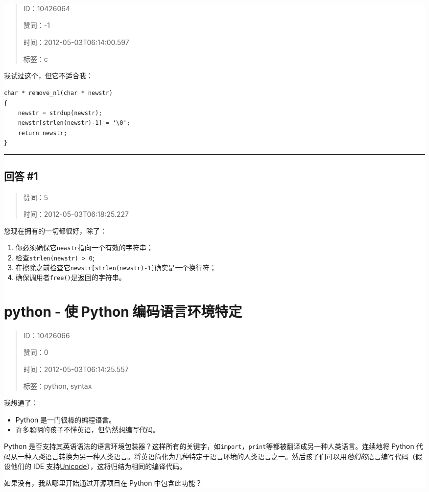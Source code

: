 > ID：10426064
> 
> 赞同：-1
> 
> 时间：2012-05-03T06:14:00.597
> 
> 标签：c

我试过这个，但它不适合我：

```
char * remove_nl(char * newstr)
{
    newstr = strdup(newstr);
    newstr[strlen(newstr)-1] = '\0';
    return newstr;
} 
```

* * *

## 回答 #1

> 赞同：5
> 
> 时间：2012-05-03T06:18:25.227

您现在拥有的一切都很好，除了：

1.  你必须确保它`newstr`指向一个有效的字符串；
2.  检查`strlen(newstr) > 0`;
3.  在擦除之前检查它`newstr[strlen(newstr)-1]`确实是一个换行符；
4.  确保调用者`free()`是返回的字符串。

# python - 使 Python 编码语言环境特定

> ID：10426066
> 
> 赞同：0
> 
> 时间：2012-05-03T06:14:25.557
> 
> 标签：python, syntax

我想通了：

*   Python 是一门很棒的编程语言。
*   许多聪明的孩子不懂英语，但仍然想编写代码。

Python 是否支持其英语语法的语言环境包装器？这样所有的关键字，如`import`，`print`等都被翻译成另一种人类语言。连续地将 Python 代码从一种*人类*语言转换为另一种人类语言。将英语简化为几种特定于语言环境的人类语言之一。然后孩子们可以用*他们的*语言编写代码（假设他们的 IDE 支持[Unicode](http://en.wikipedia.org/wiki/Unicode)），这将归结为相同的编译代码。

如果没有，我从哪里开始通过开源项目在 Python 中包含此功能？
